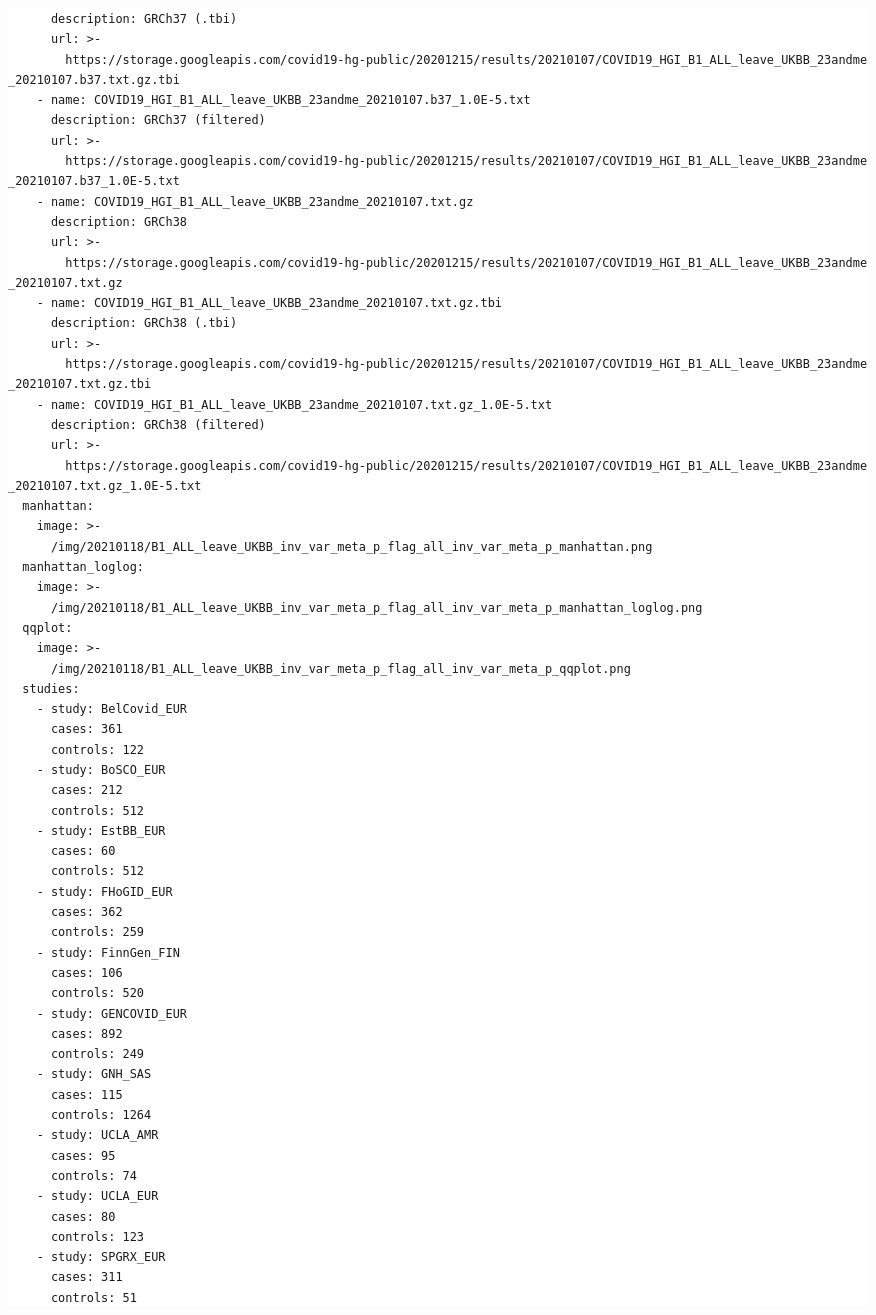           description: GRCh37 (.tbi)
          url: >-
            https://storage.googleapis.com/covid19-hg-public/20201215/results/20210107/COVID19_HGI_B1_ALL_leave_UKBB_23andme_20210107.b37.txt.gz.tbi
        - name: COVID19_HGI_B1_ALL_leave_UKBB_23andme_20210107.b37_1.0E-5.txt
          description: GRCh37 (filtered)
          url: >-
            https://storage.googleapis.com/covid19-hg-public/20201215/results/20210107/COVID19_HGI_B1_ALL_leave_UKBB_23andme_20210107.b37_1.0E-5.txt
        - name: COVID19_HGI_B1_ALL_leave_UKBB_23andme_20210107.txt.gz
          description: GRCh38
          url: >-
            https://storage.googleapis.com/covid19-hg-public/20201215/results/20210107/COVID19_HGI_B1_ALL_leave_UKBB_23andme_20210107.txt.gz
        - name: COVID19_HGI_B1_ALL_leave_UKBB_23andme_20210107.txt.gz.tbi
          description: GRCh38 (.tbi)
          url: >-
            https://storage.googleapis.com/covid19-hg-public/20201215/results/20210107/COVID19_HGI_B1_ALL_leave_UKBB_23andme_20210107.txt.gz.tbi
        - name: COVID19_HGI_B1_ALL_leave_UKBB_23andme_20210107.txt.gz_1.0E-5.txt
          description: GRCh38 (filtered)
          url: >-
            https://storage.googleapis.com/covid19-hg-public/20201215/results/20210107/COVID19_HGI_B1_ALL_leave_UKBB_23andme_20210107.txt.gz_1.0E-5.txt
      manhattan:
        image: >-
          /img/20210118/B1_ALL_leave_UKBB_inv_var_meta_p_flag_all_inv_var_meta_p_manhattan.png
      manhattan_loglog:
        image: >-
          /img/20210118/B1_ALL_leave_UKBB_inv_var_meta_p_flag_all_inv_var_meta_p_manhattan_loglog.png
      qqplot:
        image: >-
          /img/20210118/B1_ALL_leave_UKBB_inv_var_meta_p_flag_all_inv_var_meta_p_qqplot.png
      studies:
        - study: BelCovid_EUR
          cases: 361
          controls: 122
        - study: BoSCO_EUR
          cases: 212
          controls: 512
        - study: EstBB_EUR
          cases: 60
          controls: 512
        - study: FHoGID_EUR
          cases: 362
          controls: 259
        - study: FinnGen_FIN
          cases: 106
          controls: 520
        - study: GENCOVID_EUR
          cases: 892
          controls: 249
        - study: GNH_SAS
          cases: 115
          controls: 1264
        - study: UCLA_AMR
          cases: 95
          controls: 74
        - study: UCLA_EUR
          cases: 80
          controls: 123
        - study: SPGRX_EUR
          cases: 311
          controls: 51
